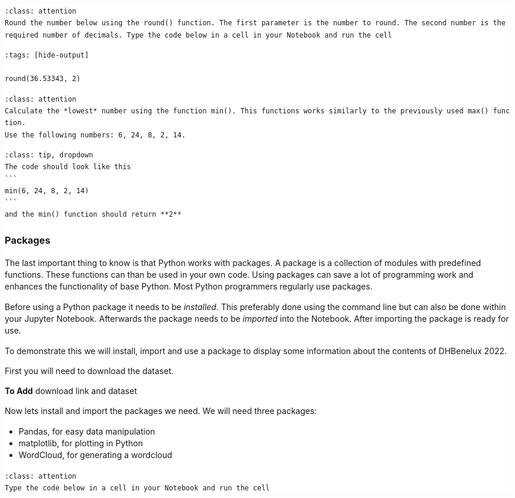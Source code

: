 ```{admonition} Exercise
:class: attention
Round the number below using the round() function. The first parameter is the number to round. The second number is the required number of decimals. Type the code below in a cell in your Notebook and run the cell
```

```{code-cell} 
:tags: [hide-output]

round(36.53343, 2)
```

```{admonition} Exercise
:class: attention
Calculate the *lowest* number using the function min(). This functions works similarly to the previously used max() function.
Use the following numbers: 6, 24, 8, 2, 14. 
```

````{admonition} Solution
:class: tip, dropdown
The code should look like this
```
min(6, 24, 8, 2, 14)
```
and the min() function should return **2**
````

### Packages

The last important thing to know is that Python works with packages. A package is a collection of modules with predefined functions. These functions can than be used in your own code. Using packages can save a lot of programming work and enhances the functionality of base Python. Most Python programmers regularly use packages.

Before using a Python package it needs to be *installed*. This preferably done using the command line but can also be done within your Jupyter Notebook.
Afterwards the package needs to be *imported* into the Notebook. After importing the package is ready for use.

To demonstrate this we will install, import and use a package to display some information about the contents of DHBenelux 2022. 

First you will need to download the dataset.

**To Add** download link and dataset

Now lets install and import the packages we need.
We will need three packages:
- Pandas, for easy data manipulation 
- matplotlib, for plotting in Python
- WordCloud, for generating a wordcloud 

```{admonition} Exercise
:class: attention
Type the code below in a cell in your Notebook and run the cell
```
